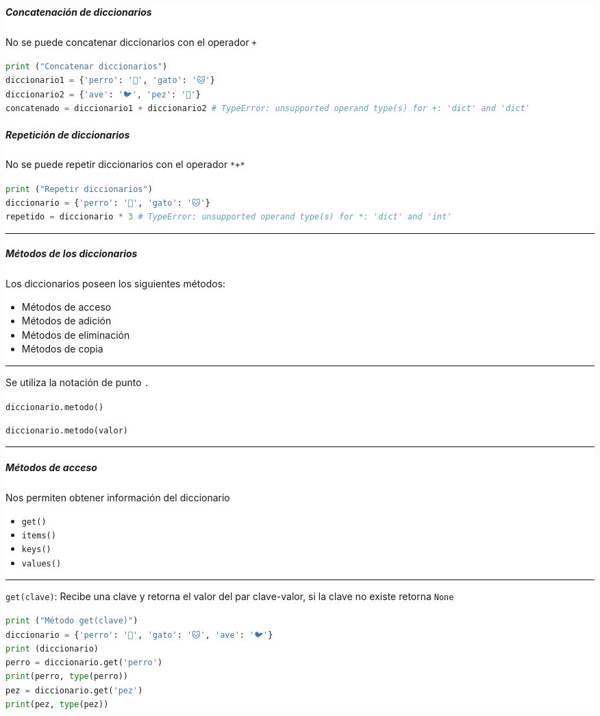 ##### Concatenación de diccionarios

No se puede concatenar diccionarios con el operador `+`

```python
print ("Concatenar diccionarios")
diccionario1 = {'perro': '🐶', 'gato': '🐱'}
diccionario2 = {'ave': '🐦', 'pez': '🐠'}
concatenado = diccionario1 + diccionario2 # TypeError: unsupported operand type(s) for +: 'dict' and 'dict'
```

##### Repetición de diccionarios

No se puede repetir diccionarios con el operador `*+*`

```python
print ("Repetir diccionarios")
diccionario = {'perro': '🐶', 'gato': '🐱'}
repetido = diccionario * 3 # TypeError: unsupported operand type(s) for *: 'dict' and 'int'
```

---
##### Métodos de los diccionarios

Los diccionarios poseen los siguientes métodos:

- Métodos de acceso
- Métodos de adición
- Métodos de eliminación
- Métodos de copia

---
Se utiliza la notación de punto `.` 

`diccionario.metodo()`

`diccionario.metodo(valor)`

---
##### Métodos de acceso

Nos permiten obtener información del diccionario

- `get()`
- `items()`
- `keys()`
- `values()`

---
`get(clave)`: Recibe una clave y retorna el valor del par clave-valor, si la clave no existe retorna `None`

```python [1-3|4-5|6-7]
print ("Método get(clave)")
diccionario = {'perro': '🐶', 'gato': '🐱', 'ave': '🐦'}
print (diccionario)
perro = diccionario.get('perro')
print(perro, type(perro))
pez = diccionario.get('pez')
print(pez, type(pez))
```
